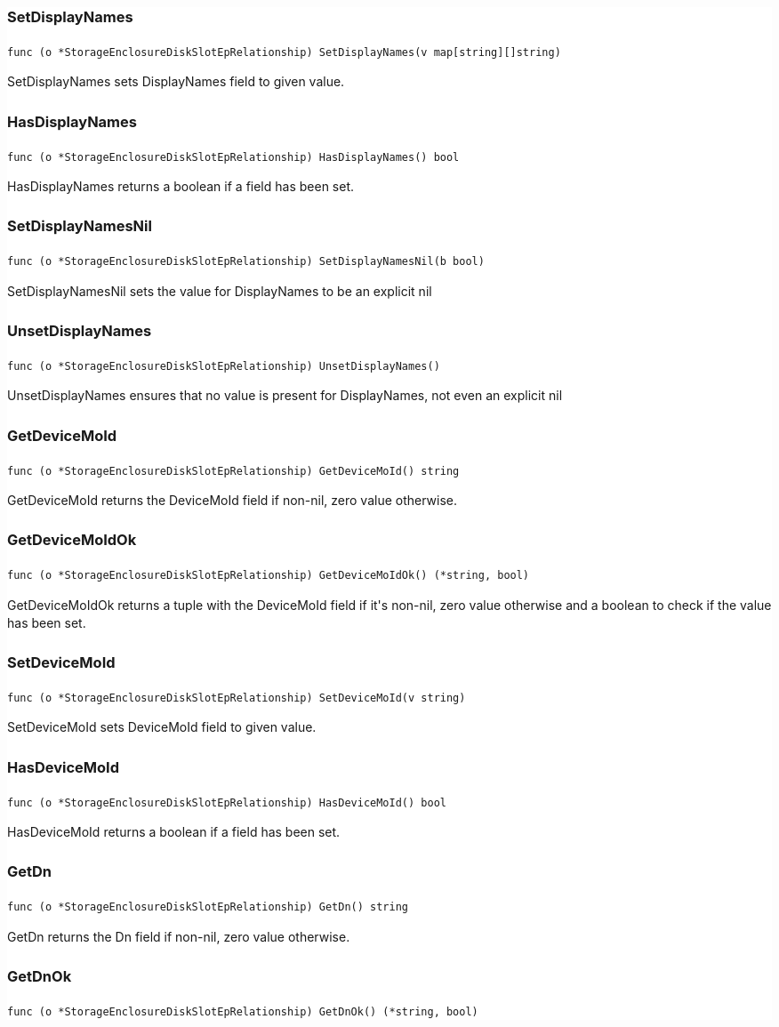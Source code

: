 ### SetDisplayNames

`func (o *StorageEnclosureDiskSlotEpRelationship) SetDisplayNames(v map[string][]string)`

SetDisplayNames sets DisplayNames field to given value.

### HasDisplayNames

`func (o *StorageEnclosureDiskSlotEpRelationship) HasDisplayNames() bool`

HasDisplayNames returns a boolean if a field has been set.

### SetDisplayNamesNil

`func (o *StorageEnclosureDiskSlotEpRelationship) SetDisplayNamesNil(b bool)`

 SetDisplayNamesNil sets the value for DisplayNames to be an explicit nil

### UnsetDisplayNames
`func (o *StorageEnclosureDiskSlotEpRelationship) UnsetDisplayNames()`

UnsetDisplayNames ensures that no value is present for DisplayNames, not even an explicit nil
### GetDeviceMoId

`func (o *StorageEnclosureDiskSlotEpRelationship) GetDeviceMoId() string`

GetDeviceMoId returns the DeviceMoId field if non-nil, zero value otherwise.

### GetDeviceMoIdOk

`func (o *StorageEnclosureDiskSlotEpRelationship) GetDeviceMoIdOk() (*string, bool)`

GetDeviceMoIdOk returns a tuple with the DeviceMoId field if it's non-nil, zero value otherwise
and a boolean to check if the value has been set.

### SetDeviceMoId

`func (o *StorageEnclosureDiskSlotEpRelationship) SetDeviceMoId(v string)`

SetDeviceMoId sets DeviceMoId field to given value.

### HasDeviceMoId

`func (o *StorageEnclosureDiskSlotEpRelationship) HasDeviceMoId() bool`

HasDeviceMoId returns a boolean if a field has been set.

### GetDn

`func (o *StorageEnclosureDiskSlotEpRelationship) GetDn() string`

GetDn returns the Dn field if non-nil, zero value otherwise.

### GetDnOk

`func (o *StorageEnclosureDiskSlotEpRelationship) GetDnOk() (*string, bool)`
